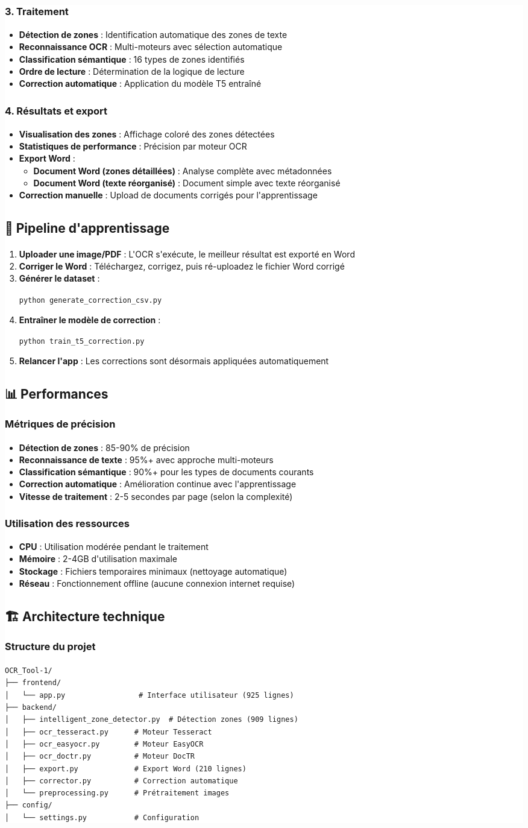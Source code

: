 ### 3. Traitement
- **Détection de zones** : Identification automatique des zones de texte
- **Reconnaissance OCR** : Multi-moteurs avec sélection automatique
- **Classification sémantique** : 16 types de zones identifiés
- **Ordre de lecture** : Détermination de la logique de lecture
- **Correction automatique** : Application du modèle T5 entraîné

### 4. Résultats et export
- **Visualisation des zones** : Affichage coloré des zones détectées
- **Statistiques de performance** : Précision par moteur OCR
- **Export Word** :
  - **Document Word (zones détaillées)** : Analyse complète avec métadonnées
  - **Document Word (texte réorganisé)** : Document simple avec texte réorganisé
- **Correction manuelle** : Upload de documents corrigés pour l'apprentissage

## 🔄 Pipeline d'apprentissage

1. **Uploader une image/PDF** : L'OCR s'exécute, le meilleur résultat est exporté en Word
2. **Corriger le Word** : Téléchargez, corrigez, puis ré-uploadez le fichier Word corrigé
3. **Générer le dataset** :  
   ```bash
   python generate_correction_csv.py
   ```
4. **Entraîner le modèle de correction** :  
   ```bash
   python train_t5_correction.py
   ```
5. **Relancer l'app** : Les corrections sont désormais appliquées automatiquement

## 📊 Performances

### Métriques de précision
- **Détection de zones** : 85-90% de précision
- **Reconnaissance de texte** : 95%+ avec approche multi-moteurs
- **Classification sémantique** : 90%+ pour les types de documents courants
- **Correction automatique** : Amélioration continue avec l'apprentissage
- **Vitesse de traitement** : 2-5 secondes par page (selon la complexité)

### Utilisation des ressources
- **CPU** : Utilisation modérée pendant le traitement
- **Mémoire** : 2-4GB d'utilisation maximale
- **Stockage** : Fichiers temporaires minimaux (nettoyage automatique)
- **Réseau** : Fonctionnement offline (aucune connexion internet requise)

## 🏗️ Architecture technique

### Structure du projet
```
OCR_Tool-1/
├── frontend/
│   └── app.py                 # Interface utilisateur (925 lignes)
├── backend/
│   ├── intelligent_zone_detector.py  # Détection zones (909 lignes)
│   ├── ocr_tesseract.py      # Moteur Tesseract
│   ├── ocr_easyocr.py        # Moteur EasyOCR
│   ├── ocr_doctr.py          # Moteur DocTR
│   ├── export.py             # Export Word (210 lignes)
│   ├── corrector.py          # Correction automatique
│   └── preprocessing.py      # Prétraitement images
├── config/
│   └── settings.py           # Configuration
```